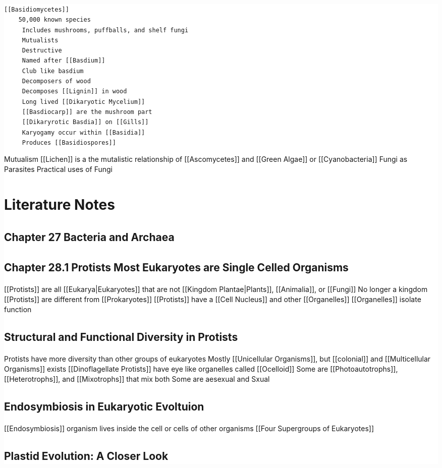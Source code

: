 	[[Basidiomycetes]]
		50,000 known species
		 Includes mushrooms, puffballs, and shelf fungi
		 Mutualists
		 Destructive
		 Named after [[Basdium]]
		 Club like basdium
		 Decomposers of wood
		 Decomposes [[Lignin]] in wood
		 Long lived [[Dikaryotic Mycelium]]
		 [[Basdiocarp]] are the mushroom part
		 [[Dikaryrotic Basdia]] on [[Gills]]
		 Karyogamy occur within [[Basidia]]
		 Produces [[Basidiospores]]
Mutualism
	[[Lichen]] is a the mutalistic relationship of [[Ascomycetes]] and [[Green Algae]] or [[Cyanobacteria]]
Fungi as Parasites
Practical uses of Fungi


# Literature Notes

## Chapter 27 Bacteria and Archaea

## Chapter 28.1 Protists Most Eukaryotes are Single Celled Organisms

[[Protists]] are all [[Eukarya|Eukaryotes]] that are not [[Kingdom Plantae|Plants]], [[Animalia]], or [[Fungi]]
No longer a kingdom
[[Protists]] are different from [[Prokaryotes]]
[[Protists]] have a [[Cell Nucleus]] and other [[Organelles]]
[[Organelles]] isolate function

## Structural and Functional Diversity in Protists

Protists have more diversity than other groups of eukaryotes
Mostly [[Unicellular Organisms]], but [[colonial]] and [[Multicellular Organisms]] exists
[[Dinoflagellate Protists]] have eye like organelles called [[Ocelloid]]
Some are [[Photoautotrophs]], [[Heterotrophs]], and [[Mixotrophs]] that mix both
Some are aesexual  and Sxual

## Endosymbiosis in Eukaryotic Evoltuion

[[Endosymbiosis]] organism lives inside the cell or cells of other organisms
[[Four Supergroups of Eukaryotes]]

## Plastid Evolution: A Closer Look
